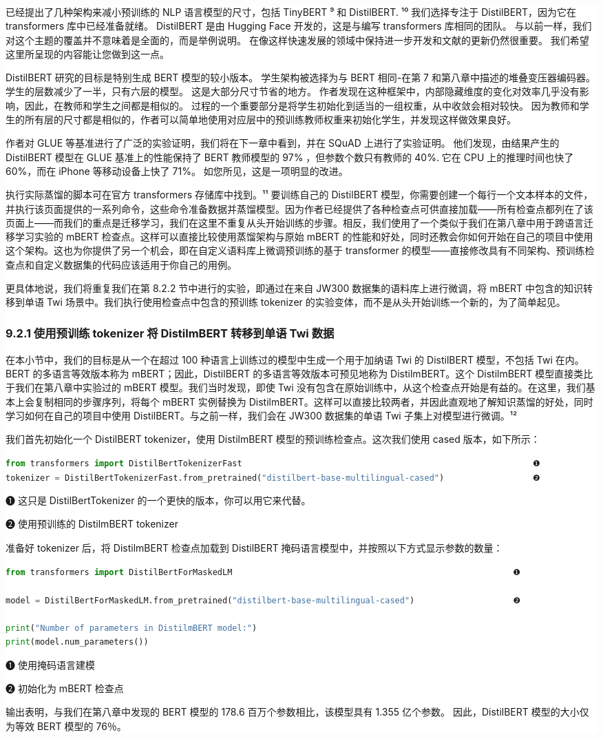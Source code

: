 已经提出了几种架构来减小预训练的 NLP 语言模型的尺寸，包括 TinyBERT ⁹ 和 DistilBERT. ¹⁰ 我们选择专注于 DistilBERT，因为它在 transformers 库中已经准备就绪。 DistilBERT 是由 Hugging Face 开发的，这是与编写 transformers 库相同的团队。 与以前一样，我们对这个主题的覆盖并不意味着是全面的，而是举例说明。 在像这样快速发展的领域中保持进一步开发和文献的更新仍然很重要。 我们希望这里所呈现的内容能让您做到这一点。

DistilBERT 研究的目标是特别生成 BERT 模型的较小版本。 学生架构被选择为与 BERT 相同-在第 7 和第八章中描述的堆叠变压器编码器。 学生的层数减少了一半，只有六层的模型。 这是大部分尺寸节省的地方。 作者发现在这种框架中，内部隐藏维度的变化对效率几乎没有影响，因此，在教师和学生之间都是相似的。 过程的一个重要部分是将学生初始化到适当的一组权重，从中收敛会相对较快。 因为教师和学生的所有层的尺寸都是相似的，作者可以简单地使用对应层中的预训练教师权重来初始化学生，并发现这样做效果良好。

作者对 GLUE 等基准进行了广泛的实验证明，我们将在下一章中看到，并在 SQuAD 上进行了实验证明。 他们发现，由结果产生的 DistilBERT 模型在 GLUE 基准上的性能保持了 BERT 教师模型的 97% ，但参数个数只有教师的 40%. 它在 CPU 上的推理时间也快了 60%，而在 iPhone 等移动设备上快了 71%。 如您所见，这是一项明显的改进。

执行实际蒸馏的脚本可在官方 transformers 存储库中找到。¹¹ 要训练自己的 DistilBERT 模型，你需要创建一个每行一个文本样本的文件，并执行该页面提供的一系列命令，这些命令准备数据并蒸馏模型。因为作者已经提供了各种检查点可供直接加载——所有检查点都列在了该页面上——而我们的重点是迁移学习，我们在这里不重复从头开始训练的步骤。相反，我们使用了一个类似于我们在第八章中用于跨语言迁移学习实验的 mBERT 检查点。这样可以直接比较使用蒸馏架构与原始 mBERT 的性能和好处，同时还教会你如何开始在自己的项目中使用这个架构。这也为你提供了另一个机会，即在自定义语料库上微调预训练的基于 transformer 的模型——直接修改具有不同架构、预训练检查点和自定义数据集的代码应该适用于你自己的用例。

更具体地说，我们将重复我们在第 8.2.2 节中进行的实验，即通过在来自 JW300 数据集的语料库上进行微调，将 mBERT 中包含的知识转移到单语 Twi 场景中。我们执行使用检查点中包含的预训练 tokenizer 的实验变体，而不是从头开始训练一个新的，为了简单起见。

### 9.2.1 使用预训练 tokenizer 将 DistilmBERT 转移到单语 Twi 数据

在本小节中，我们的目标是从一个在超过 100 种语言上训练过的模型中生成一个用于加纳语 Twi 的 DistilBERT 模型，不包括 Twi 在内。BERT 的多语言等效版本称为 mBERT；因此，DistilBERT 的多语言等效版本可预见地称为 DistilmBERT。这个 DistilmBERT 模型直接类比于我们在第八章中实验过的 mBERT 模型。我们当时发现，即使 Twi 没有包含在原始训练中，从这个检查点开始是有益的。在这里，我们基本上会复制相同的步骤序列，将每个 mBERT 实例替换为 DistilmBERT。这样可以直接比较两者，并因此直观地了解知识蒸馏的好处，同时学习如何在自己的项目中使用 DistilBERT。与之前一样，我们会在 JW300 数据集的单语 Twi 子集上对模型进行微调。¹²

我们首先初始化一个 DistilBERT tokenizer，使用 DistilmBERT 模型的预训练检查点。这次我们使用 cased 版本，如下所示：

```py
from transformers import DistilBertTokenizerFast                                                           ❶
tokenizer = DistilBertTokenizerFast.from_pretrained("distilbert-base-multilingual-cased")                  ❷
```

❶ 这只是 DistilBertTokenizer 的一个更快的版本，你可以用它来代替。

❷ 使用预训练的 DistilmBERT tokenizer

准备好 tokenizer 后，将 DistilmBERT 检查点加载到 DistilBERT 掩码语言模型中，并按照以下方式显示参数的数量：

```py
from transformers import DistilBertForMaskedLM                                                         ❶

model = DistilBertForMaskedLM.from_pretrained("distilbert-base-multilingual-cased")                    ❷

print("Number of parameters in DistilmBERT model:")
print(model.num_parameters())
```

❶ 使用掩码语言建模

❷ 初始化为 mBERT 检查点

输出表明，与我们在第八章中发现的 BERT 模型的 178.6 百万个参数相比，该模型具有 1.355 亿个参数。 因此，DistilBERT 模型的大小仅为等效 BERT 模型的 76％。
